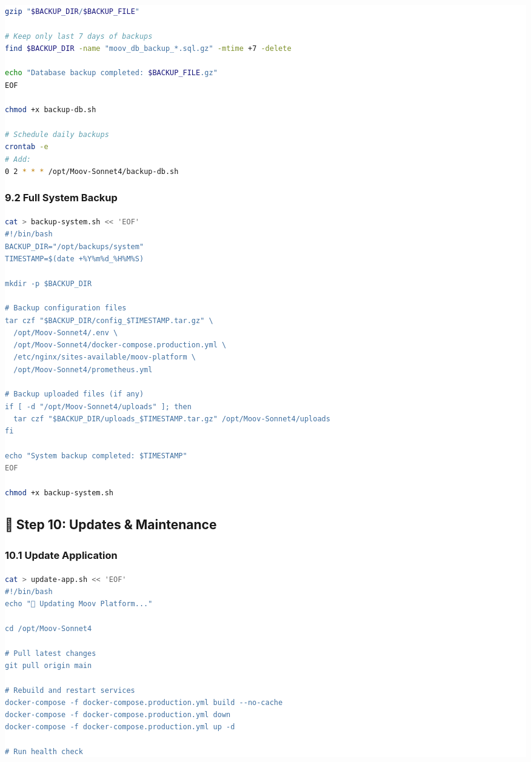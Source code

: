 ```bash
gzip "$BACKUP_DIR/$BACKUP_FILE"

# Keep only last 7 days of backups
find $BACKUP_DIR -name "moov_db_backup_*.sql.gz" -mtime +7 -delete

echo "Database backup completed: $BACKUP_FILE.gz"
EOF

chmod +x backup-db.sh

# Schedule daily backups
crontab -e
# Add:
0 2 * * * /opt/Moov-Sonnet4/backup-db.sh
```

### 9.2 Full System Backup
```bash
cat > backup-system.sh << 'EOF'
#!/bin/bash
BACKUP_DIR="/opt/backups/system"
TIMESTAMP=$(date +%Y%m%d_%H%M%S)

mkdir -p $BACKUP_DIR

# Backup configuration files
tar czf "$BACKUP_DIR/config_$TIMESTAMP.tar.gz" \
  /opt/Moov-Sonnet4/.env \
  /opt/Moov-Sonnet4/docker-compose.production.yml \
  /etc/nginx/sites-available/moov-platform \
  /opt/Moov-Sonnet4/prometheus.yml

# Backup uploaded files (if any)
if [ -d "/opt/Moov-Sonnet4/uploads" ]; then
  tar czf "$BACKUP_DIR/uploads_$TIMESTAMP.tar.gz" /opt/Moov-Sonnet4/uploads
fi

echo "System backup completed: $TIMESTAMP"
EOF

chmod +x backup-system.sh
```

## 🔄 Step 10: Updates & Maintenance

### 10.1 Update Application
```bash
cat > update-app.sh << 'EOF'
#!/bin/bash
echo "🔄 Updating Moov Platform..."

cd /opt/Moov-Sonnet4

# Pull latest changes
git pull origin main

# Rebuild and restart services
docker-compose -f docker-compose.production.yml build --no-cache
docker-compose -f docker-compose.production.yml down
docker-compose -f docker-compose.production.yml up -d

# Run health check
```
